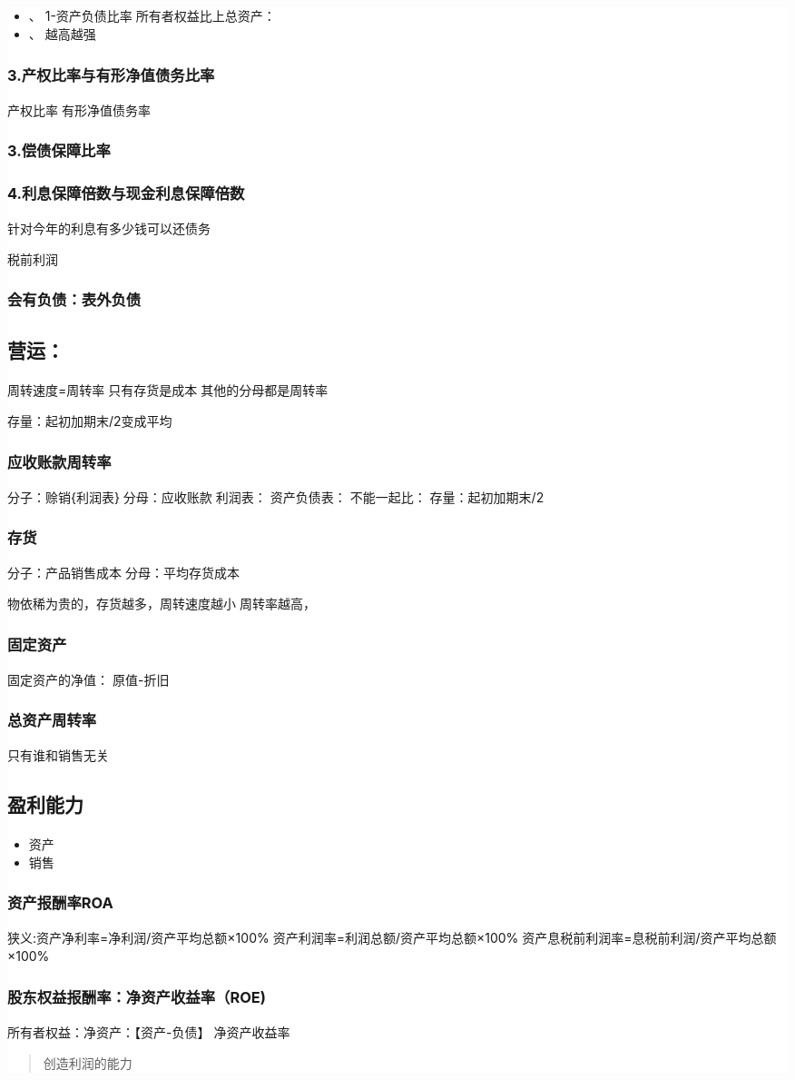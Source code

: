 - 、 
1-资产负债比率
所有者权益比上总资产：
- 、 越高越强
### 3.产权比率与有形净值债务比率
产权比率
有形净值债务率



### 3.偿债保障比率
### 4.利息保障倍数与现金利息保障倍数
针对今年的利息有多少钱可以还债务

税前利润
### 会有负债：表外负债
## 营运：
周转速度=周转率
只有存货是成本
其他的分母都是周转率


存量：起初加期末/2变成平均
### 应收账款周转率
分子：赊销{利润表}
分母：应收账款
利润表：
资产负债表：
不能一起比：
存量：起初加期末/2
### 存货
分子：产品销售成本
分母：平均存货成本

物依稀为贵的，存货越多，周转速度越小
周转率越高，
### 固定资产
固定资产的净值：
原值-折旧
### 总资产周转率
只有谁和销售无关
## 盈利能力
- 资产
- 销售

### 资产报酬率ROA
狭义:资产净利率=净利润/资产平均总额×100%
资产利润率=利润总额/资产平均总额×100%
资产息税前利润率=息税前利润/资产平均总额×100%
### 股东权益报酬率：净资产收益率（ROE)
所有者权益：净资产：【资产-负债】
净资产收益率
>创造利润的能力
